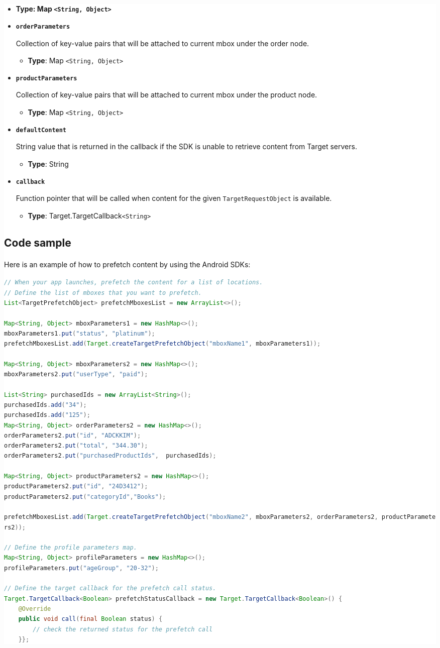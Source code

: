   * **Type: Map `<String, Object>`**

* **`orderParameters`**

  Collection of key-value pairs that will be attached to current mbox under the order node.

  * **Type**: Map `<String, Object>`

* **`productParameters`**

  Collection of key-value pairs that will be attached to current mbox under the product node.

  * **Type**: Map `<String, Object>`

* **`defaultContent`**

  String value that is returned in the callback if the SDK is unable to retrieve content from Target servers.

  * **Type**: String

* **`callback`**

  Function pointer that will be called when content for the given `TargetRequestObject` is available.

  * **Type**: Target.TargetCallback`<String>`


## Code sample

Here is an example of how to prefetch content by using the Android SDKs:

```java
// When your app launches, prefetch the content for a list of locations. 
// Define the list of mboxes that you want to prefetch. 
List<TargetPrefetchObject> prefetchMboxesList = new ArrayList<>(); 
  
Map<String, Object> mboxParameters1 = new HashMap<>(); 
mboxParameters1.put("status", "platinum"); 
prefetchMboxesList.add(Target.createTargetPrefetchObject("mboxName1", mboxParameters1));

Map<String, Object> mboxParameters2 = new HashMap<>(); 
mboxParameters2.put("userType", "paid"); 
 
List<String> purchasedIds = new ArrayList<String>(); 
purchasedIds.add("34"); 
purchasedIds.add("125");  
Map<String, Object> orderParameters2 = new HashMap<>(); 
orderParameters2.put("id", "ADCKKIM"); 
orderParameters2.put("total", "344.30"); 
orderParameters2.put("purchasedProductIds",  purchasedIds); 
  
Map<String, Object> productParameters2 = new HashMap<>(); 
productParameters2.put("id", "24D3412"); 
productParameters2.put("categoryId","Books"); 
  
prefetchMboxesList.add(Target.createTargetPrefetchObject("mboxName2", mboxParameters2, orderParameters2, productParameters2));

// Define the profile parameters map. 
Map<String, Object> profileParameters = new HashMap<>(); 
profileParameters.put("ageGroup", "20-32");

// Define the target callback for the prefetch call status. 
Target.TargetCallback<Boolean> prefetchStatusCallback = new Target.TargetCallback<Boolean>() { 
    @Override 
    public void call(final Boolean status) { 
        // check the returned status for the prefetch call 
    }};

```